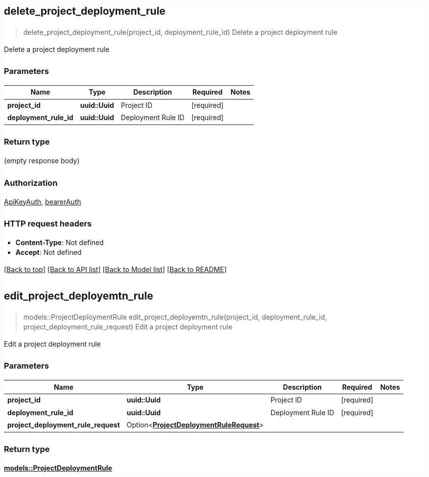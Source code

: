 
## delete_project_deployment_rule

> delete_project_deployment_rule(project_id, deployment_rule_id)
Delete a project deployment rule

Delete a project deployment rule

### Parameters


Name | Type | Description  | Required | Notes
------------- | ------------- | ------------- | ------------- | -------------
**project_id** | **uuid::Uuid** | Project ID | [required] |
**deployment_rule_id** | **uuid::Uuid** | Deployment Rule ID | [required] |

### Return type

 (empty response body)

### Authorization

[ApiKeyAuth](../README.md#ApiKeyAuth), [bearerAuth](../README.md#bearerAuth)

### HTTP request headers

- **Content-Type**: Not defined
- **Accept**: Not defined

[[Back to top]](#) [[Back to API list]](../README.md#documentation-for-api-endpoints) [[Back to Model list]](../README.md#documentation-for-models) [[Back to README]](../README.md)


## edit_project_deployemtn_rule

> models::ProjectDeploymentRule edit_project_deployemtn_rule(project_id, deployment_rule_id, project_deployment_rule_request)
Edit a project deployment rule

Edit a project deployment rule

### Parameters


Name | Type | Description  | Required | Notes
------------- | ------------- | ------------- | ------------- | -------------
**project_id** | **uuid::Uuid** | Project ID | [required] |
**deployment_rule_id** | **uuid::Uuid** | Deployment Rule ID | [required] |
**project_deployment_rule_request** | Option<[**ProjectDeploymentRuleRequest**](ProjectDeploymentRuleRequest.md)> |  |  |

### Return type

[**models::ProjectDeploymentRule**](ProjectDeploymentRule.md)
